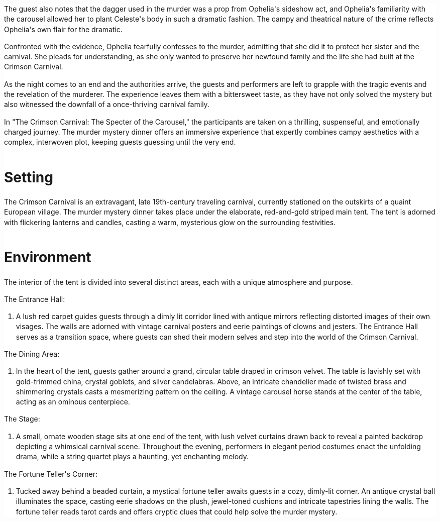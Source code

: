 The guest also notes that the dagger used in the murder was a prop from Ophelia's sideshow act, and Ophelia's familiarity with the carousel allowed her to plant Celeste's body in such a dramatic fashion. The campy and theatrical nature of the crime reflects Ophelia's own flair for the dramatic.

Confronted with the evidence, Ophelia tearfully confesses to the murder, admitting that she did it to protect her sister and the carnival. She pleads for understanding, as she only wanted to preserve her newfound family and the life she had built at the Crimson Carnival.

As the night comes to an end and the authorities arrive, the guests and performers are left to grapple with the tragic events and the revelation of the murderer. The experience leaves them with a bittersweet taste, as they have not only solved the mystery but also witnessed the downfall of a once-thriving carnival family.

In "The Crimson Carnival: The Specter of the Carousel," the participants are taken on a thrilling, suspenseful, and emotionally charged journey. The murder mystery dinner offers an immersive experience that expertly combines campy aesthetics with a complex, interwoven plot, keeping guests guessing until the very end.

Setting
=======

The Crimson Carnival is an extravagant, late 19th-century traveling carnival, currently stationed on the outskirts of a quaint European village. The murder mystery dinner takes place under the elaborate, red-and-gold striped main tent. The tent is adorned with flickering lanterns and candles, casting a warm, mysterious glow on the surrounding festivities.

Environment
===========

The interior of the tent is divided into several distinct areas, each with a unique atmosphere and purpose.

The Entrance Hall:

1.  A lush red carpet guides guests through a dimly lit corridor lined with antique mirrors reflecting distorted images of their own visages. The walls are adorned with vintage carnival posters and eerie paintings of clowns and jesters. The Entrance Hall serves as a transition space, where guests can shed their modern selves and step into the world of the Crimson Carnival.

The Dining Area:

1.  In the heart of the tent, guests gather around a grand, circular table draped in crimson velvet. The table is lavishly set with gold-trimmed china, crystal goblets, and silver candelabras. Above, an intricate chandelier made of twisted brass and shimmering crystals casts a mesmerizing pattern on the ceiling. A vintage carousel horse stands at the center of the table, acting as an ominous centerpiece.

The Stage:

1.  A small, ornate wooden stage sits at one end of the tent, with lush velvet curtains drawn back to reveal a painted backdrop depicting a whimsical carnival scene. Throughout the evening, performers in elegant period costumes enact the unfolding drama, while a string quartet plays a haunting, yet enchanting melody.

The Fortune Teller's Corner:

1.  Tucked away behind a beaded curtain, a mystical fortune teller awaits guests in a cozy, dimly-lit corner. An antique crystal ball illuminates the space, casting eerie shadows on the plush, jewel-toned cushions and intricate tapestries lining the walls. The fortune teller reads tarot cards and offers cryptic clues that could help solve the murder mystery.
